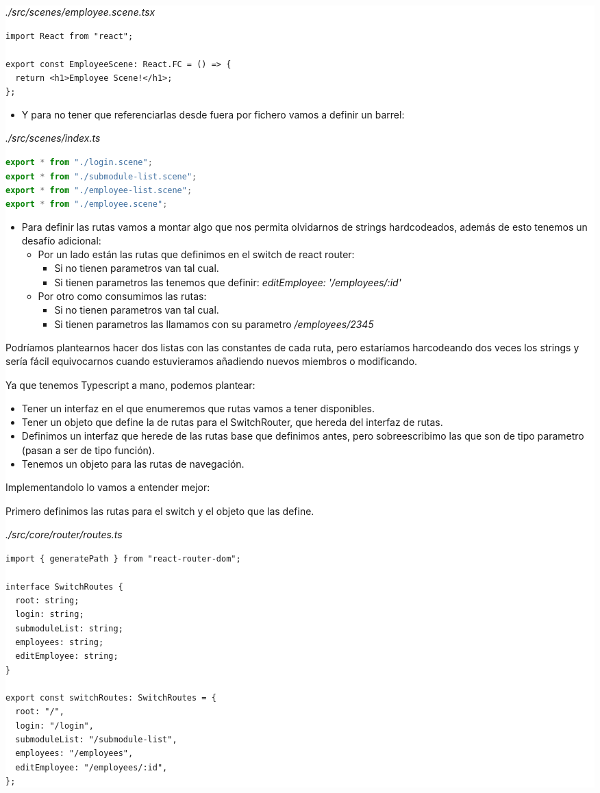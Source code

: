 _./src/scenes/employee.scene.tsx_

```tsx
import React from "react";

export const EmployeeScene: React.FC = () => {
  return <h1>Employee Scene!</h1>;
};
```

- Y para no tener que referenciarlas desde fuera por fichero vamos
  a definir un barrel:

_./src/scenes/index.ts_

```typescript
export * from "./login.scene";
export * from "./submodule-list.scene";
export * from "./employee-list.scene";
export * from "./employee.scene";
```

- Para definir las rutas vamos a montar algo que nos permita olvidarnos
  de strings hardcodeados, además de esto tenemos un desafío adicional:
  - Por un lado están las rutas que definimos en el switch de react router:
    - Si no tienen parametros van tal cual.
    - Si tienen parametros las tenemos que definir: _editEmployee: '/employees/:id'_
  - Por otro como consumimos las rutas:
    - Si no tienen parametros van tal cual.
    - Si tienen parametros las llamamos con su parametro _/employees/2345_

Podríamos plantearnos hacer dos listas con las constantes de cada ruta,
pero estaríamos harcodeando dos veces los strings y sería fácil equivocarnos
cuando estuvieramos añadiendo nuevos miembros o modificando.

Ya que tenemos Typescript a mano, podemos plantear:

- Tener un interfaz en el que enumeremos que rutas vamos a tener
  disponibles.
- Tener un objeto que define la de rutas para el SwitchRouter, que hereda del interfaz de rutas.
- Definimos un interfaz que herede de las rutas base que definimos antes,
  pero sobreescribimo las que son de tipo parametro (pasan a ser de tipo función).
- Tenemos un objeto para las rutas de navegación.

Implementandolo lo vamos a entender mejor:

Primero definimos las rutas para el switch y el objeto que las define.

_./src/core/router/routes.ts_

```tsx
import { generatePath } from "react-router-dom";

interface SwitchRoutes {
  root: string;
  login: string;
  submoduleList: string;
  employees: string;
  editEmployee: string;
}

export const switchRoutes: SwitchRoutes = {
  root: "/",
  login: "/login",
  submoduleList: "/submodule-list",
  employees: "/employees",
  editEmployee: "/employees/:id",
};
```
